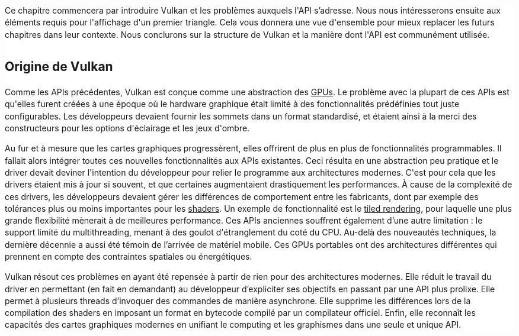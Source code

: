 ﻿Ce chapitre commencera par introduire Vulkan et les problèmes auxquels l'API s’adresse. Nous nous intéresserons ensuite aux
éléments requis pour l'affichage d'un premier triangle. Cela vous donnera une vue d'ensemble pour mieux replacer les
futurs chapitres dans leur contexte. Nous conclurons sur la structure de Vulkan et la manière dont l'API est communément
utilisée.

## Origine de Vulkan

Comme les APIs précédentes, Vulkan est conçue comme une abstraction des
[GPUs](https://en.wikipedia.org/wiki/Graphics_processing_unit). Le problème avec la plupart de ces APIs est qu'elles
furent créées à une époque où le hardware graphique était limité à des fonctionnalités prédéfinies tout juste
configurables. Les développeurs devaient fournir les sommets dans un format standardisé, et étaient ainsi à la merci
des constructeurs pour les options d'éclairage et les jeux d'ombre.

Au fur et à mesure que les cartes graphiques progressèrent, elles offrirent de plus en plus de fonctionnalités
programmables. Il fallait alors intégrer toutes ces nouvelles fonctionnalités aux APIs existantes. Ceci résulta
en une abstraction peu pratique et le driver devait deviner l'intention du développeur pour relier le programme aux
architectures modernes. C'est pour cela que les drivers étaient mis à jour si souvent, et que certaines augmentaient
drastiquement les performances. À cause de la complexité de ces drivers, les développeurs devaient gérer les
différences de comportement entre les fabricants, dont par exemple des tolérances plus ou moins importantes pour les
[shaders](https://en.wikipedia.org/wiki/Shader). Un exemple de fonctionnalité est le
[tiled rendering](https://en.wikipedia.org/wiki/Tiled_rendering), pour laquelle une plus grande flexibilité mènerait à
de meilleures performance. Ces APIs anciennes souffrent également d’une autre limitation : le support limité du
multithreading, menant à des goulot d'étranglement du coté du CPU. Au-delà des nouveautés techniques, la dernière décennie a aussi
été témoin de l’arrivée de matériel mobile. Ces GPUs portables ont des architectures différentes qui prennent en compte
des contraintes spatiales ou énergétiques.

Vulkan résout ces problèmes en ayant été repensée à partir de rien pour des architectures modernes. Elle réduit le travail
du driver en permettant (en fait en demandant) au développeur d’expliciter ses objectifs en passant par une API plus
prolixe. Elle permet à plusieurs threads d’invoquer des commandes de manière asynchrone. Elle supprime les différences lors
de la compilation des shaders en imposant un format en bytecode compilé par un compilateur officiel. Enfin, elle
reconnaît les capacités des cartes graphiques modernes en unifiant le computing et les graphismes dans une seule et unique
API.

